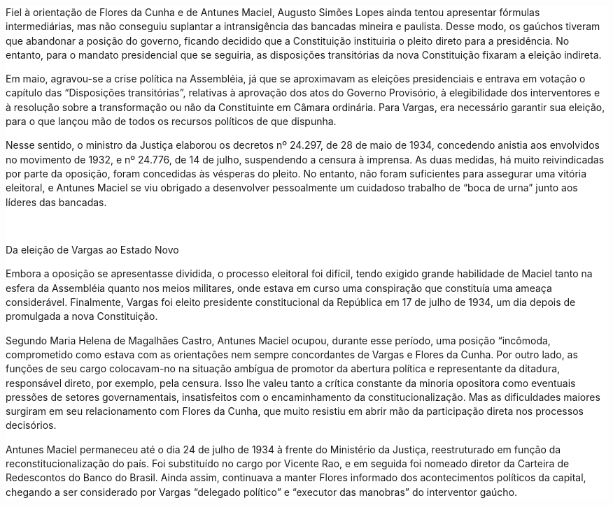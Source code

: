 Fiel à orientação de Flores da Cunha e de Antunes Maciel, Augusto Simões
Lopes ainda tentou apresentar fórmulas intermediárias, mas não conseguiu
suplantar a intransigência das bancadas mineira e paulista. Desse modo,
os gaúchos tiveram que abandonar a posição do governo, ficando decidido
que a Constituição instituiria o pleito direto para a presidência. No
entanto, para o mandato presidencial que se seguiria, as disposições
transitórias da nova Constituição fixaram a eleição indireta.

Em maio, agravou-se a crise política na Assembléia, já que se
aproximavam as eleições presidenciais e entrava em votação o capítulo
das “Disposições transitórias”, relativas à aprovação dos atos do
Governo Provisório, à elegibilidade dos interventores e à resolução
sobre a transformação ou não da Constituinte em Câmara ordinária. Para
Vargas, era necessário garantir sua eleição, para o que lançou mão de
todos os recursos políticos de que dispunha.

Nesse sentido, o ministro da Justiça elaborou os decretos nº 24.297, de
28 de maio de 1934, concedendo anistia aos envolvidos no movimento de
1932, e nº 24.776, de 14 de julho, suspendendo a censura à imprensa. As
duas medidas, há muito reivindicadas por parte da oposição, foram
concedidas às vésperas do pleito. No entanto, não foram suficientes para
assegurar uma vitória eleitoral, e Antunes Maciel se viu obrigado a
desenvolver pessoalmente um cuidadoso trabalho de “boca de urna” junto
aos líderes das bancadas.

 

Da eleição de Vargas ao Estado Novo

Embora a oposição se apresentasse dividida, o processo eleitoral foi
difícil, tendo exigido grande habilidade de Maciel tanto na esfera da
Assembléia quanto nos meios militares, onde estava em curso uma
conspiração que constituía uma ameaça considerável. Finalmente, Vargas
foi eleito presidente constitucional da República em 17 de julho de
1934, um dia depois de promulgada a nova Constituição.

Segundo Maria Helena de Magalhães Castro, Antunes Maciel ocupou, durante
esse período, uma posição “incômoda, comprometido como estava com as
orientações nem sempre concordantes de Vargas e Flores da Cunha. Por
outro lado, as funções de seu cargo colocavam-no na situação ambígua de
promotor da abertura política e representante da ditadura, responsável
direto, por exemplo, pela censura. Isso lhe valeu tanto a crítica
constante da minoria opositora como eventuais pressões de setores
governamentais, insatisfeitos com o encaminhamento da
constitucionalização. Mas as dificuldades maiores surgiram em seu
relacionamento com Flores da Cunha, que muito resistiu em abrir mão da
participação direta nos processos decisórios.

Antunes Maciel permaneceu até o dia 24 de julho de 1934 à frente do
Ministério da Justiça, reestruturado em função da reconstitucionalização
do país. Foi substituído no cargo por Vicente Rao, e em seguida foi
nomeado diretor da Carteira de Redescontos do Banco do Brasil. Ainda
assim, continuava a manter Flores informado dos acontecimentos políticos
da capital, chegando a ser considerado por Vargas “delegado político” e
“executor das manobras” do interventor gaúcho.
